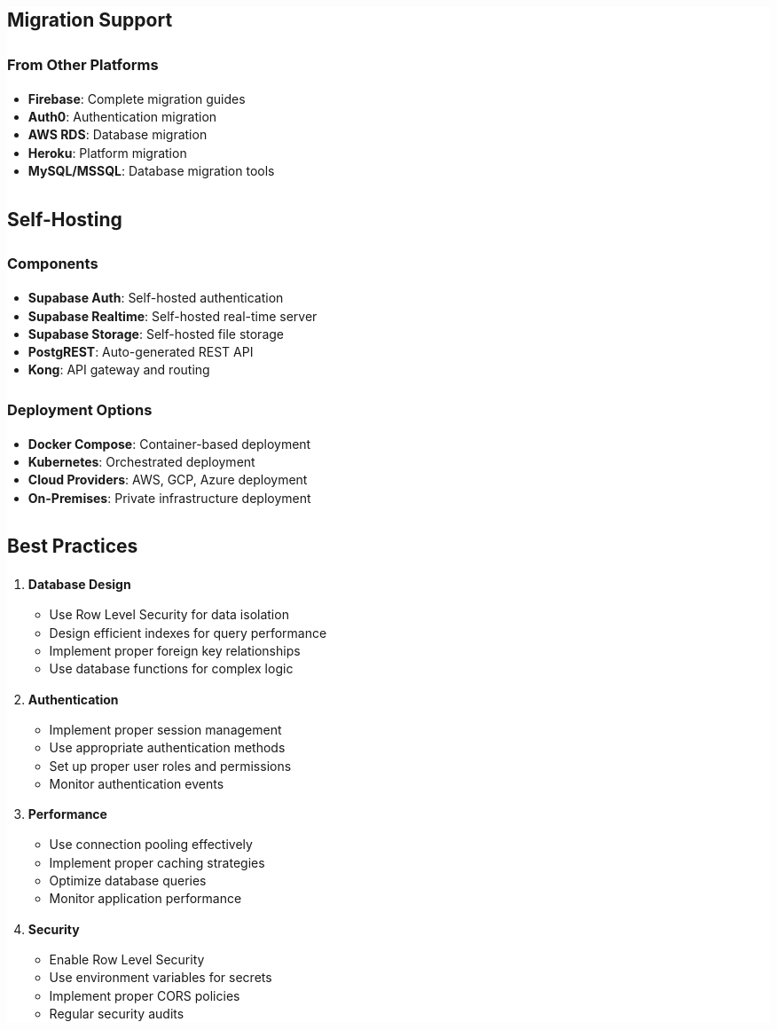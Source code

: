 ## Migration Support

### From Other Platforms
- **Firebase**: Complete migration guides
- **Auth0**: Authentication migration
- **AWS RDS**: Database migration
- **Heroku**: Platform migration
- **MySQL/MSSQL**: Database migration tools

## Self-Hosting

### Components
- **Supabase Auth**: Self-hosted authentication
- **Supabase Realtime**: Self-hosted real-time server
- **Supabase Storage**: Self-hosted file storage
- **PostgREST**: Auto-generated REST API
- **Kong**: API gateway and routing

### Deployment Options
- **Docker Compose**: Container-based deployment
- **Kubernetes**: Orchestrated deployment
- **Cloud Providers**: AWS, GCP, Azure deployment
- **On-Premises**: Private infrastructure deployment

## Best Practices

1. **Database Design**
   - Use Row Level Security for data isolation
   - Design efficient indexes for query performance
   - Implement proper foreign key relationships
   - Use database functions for complex logic

2. **Authentication**
   - Implement proper session management
   - Use appropriate authentication methods
   - Set up proper user roles and permissions
   - Monitor authentication events

3. **Performance**
   - Use connection pooling effectively
   - Implement proper caching strategies
   - Optimize database queries
   - Monitor application performance

4. **Security**
   - Enable Row Level Security
   - Use environment variables for secrets
   - Implement proper CORS policies
   - Regular security audits